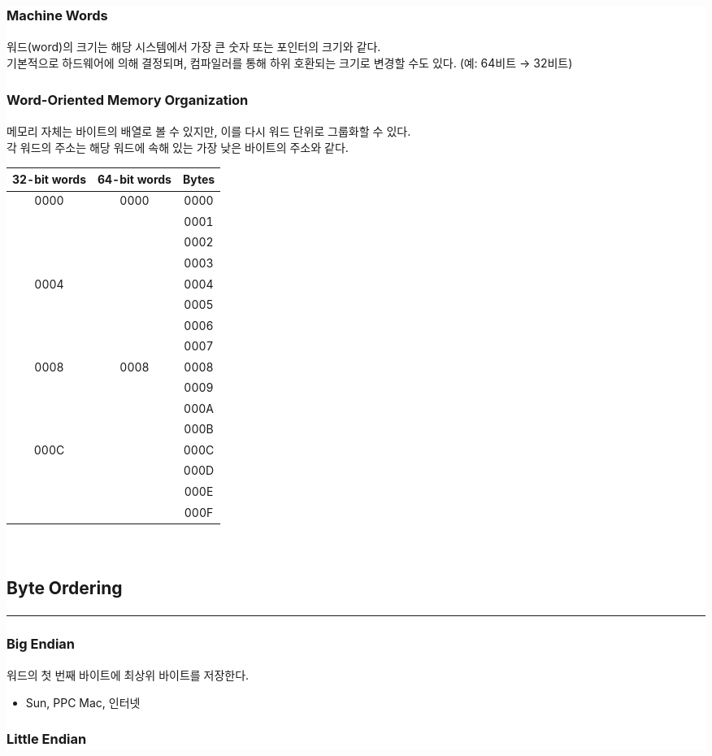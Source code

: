 ### Machine Words

워드(word)의 크기는 해당 시스템에서 가장 큰 숫자 또는 포인터의 크기와 같다.  
기본적으로 하드웨어에 의해 결정되며, 컴파일러를 통해 하위 호환되는 크기로 변경할 수도 있다. (예: 64비트 → 32비트)

### Word-Oriented Memory Organization

메모리 자체는 바이트의 배열로 볼 수 있지만, 이를 다시 워드 단위로 그룹화할 수 있다.  
각 워드의 주소는 해당 워드에 속해 있는 가장 낮은 바이트의 주소와 같다.

| 32-bit words | 64-bit words | Bytes |
| :----------: | :----------: | :---: |
|     0000     |     0000     | 0000  |
|              |              | 0001  |
|              |              | 0002  |
|              |              | 0003  |
|     0004     |              | 0004  |
|              |              | 0005  |
|              |              | 0006  |
|              |              | 0007  |
|     0008     |     0008     | 0008  |
|              |              | 0009  |
|              |              | 000A  |
|              |              | 000B  |
|     000C     |              | 000C  |
|              |              | 000D  |
|              |              | 000E  |
|              |              | 000F  |

<br>

## Byte Ordering

---

### Big Endian

워드의 첫 번째 바이트에 최상위 바이트를 저장한다.

- Sun, PPC Mac, 인터넷

### Little Endian
